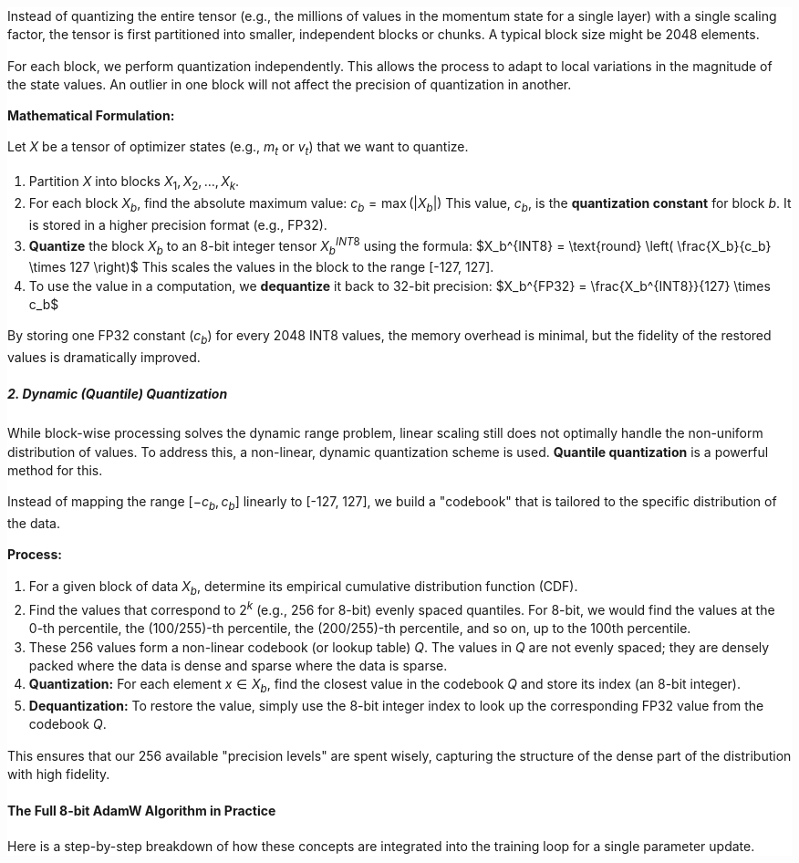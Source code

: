 Instead of quantizing the entire tensor (e.g., the millions of values in the momentum state for a single layer) with a single scaling factor, the tensor is first partitioned into smaller, independent blocks or chunks. A typical block size might be 2048 elements.

For each block, we perform quantization independently. This allows the process to adapt to local variations in the magnitude of the state values. An outlier in one block will not affect the precision of quantization in another.

**Mathematical Formulation:**

Let $X$ be a tensor of optimizer states (e.g., $m_t$ or $v_t$) that we want to quantize.
1.  Partition $X$ into blocks $X_1, X_2, \dots, X_k$.
2.  For each block $X_b$, find the absolute maximum value:
    $c_b = \max(|X_b|)$
    This value, $c_b$, is the **quantization constant** for block $b$. It is stored in a higher precision format (e.g., FP32).
3.  **Quantize** the block $X_b$ to an 8-bit integer tensor $X_b^{INT8}$ using the formula:
    $X_b^{INT8} = \text{round} \left( \frac{X_b}{c_b} \times 127 \right)$
    This scales the values in the block to the range [-127, 127].
4.  To use the value in a computation, we **dequantize** it back to 32-bit precision:
    $X_b^{FP32} = \frac{X_b^{INT8}}{127} \times c_b$

By storing one FP32 constant ($c_b$) for every 2048 INT8 values, the memory overhead is minimal, but the fidelity of the restored values is dramatically improved.

##### 2. Dynamic (Quantile) Quantization

While block-wise processing solves the dynamic range problem, linear scaling still does not optimally handle the non-uniform distribution of values. To address this, a non-linear, dynamic quantization scheme is used. **Quantile quantization** is a powerful method for this.

Instead of mapping the range $[-c_b, c_b]$ linearly to [-127, 127], we build a "codebook" that is tailored to the specific distribution of the data.

**Process:**

1.  For a given block of data $X_b$, determine its empirical cumulative distribution function (CDF).
2.  Find the values that correspond to $2^k$ (e.g., 256 for 8-bit) evenly spaced quantiles. For 8-bit, we would find the values at the 0-th percentile, the (100/255)-th percentile, the (200/255)-th percentile, and so on, up to the 100th percentile.
3.  These 256 values form a non-linear codebook (or lookup table) $Q$. The values in $Q$ are not evenly spaced; they are densely packed where the data is dense and sparse where the data is sparse.
4.  **Quantization:** For each element $x \in X_b$, find the closest value in the codebook $Q$ and store its index (an 8-bit integer).
5.  **Dequantization:** To restore the value, simply use the 8-bit integer index to look up the corresponding FP32 value from the codebook $Q$.

This ensures that our 256 available "precision levels" are spent wisely, capturing the structure of the dense part of the distribution with high fidelity.

#### The Full 8-bit AdamW Algorithm in Practice

Here is a step-by-step breakdown of how these concepts are integrated into the training loop for a single parameter update.
